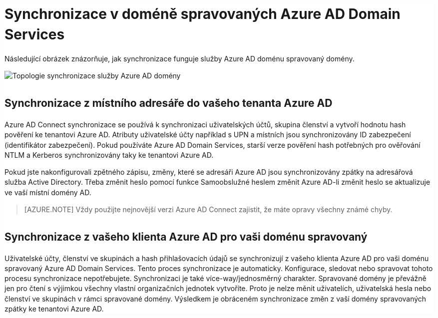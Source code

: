 <properties
    pageTitle="Azure Active Directory Domain Services: Synchronizace ve spravovaných doménách | Microsoft Azure"
    description="Princip synchronizace v spravovaných domain Azure Active Directory Domain Services"
    services="active-directory-ds"
    documentationCenter=""
    authors="mahesh-unnikrishnan"
    manager="stevenpo"
    editor="curtand"/>

<tags
    ms.service="active-directory-ds"
    ms.workload="identity"
    ms.tgt_pltfrm="na"
    ms.devlang="na"
    ms.topic="article"
    ms.date="10/03/2016"
    ms.author="maheshu"/>

# <a name="synchronization-in-an-azure-ad-domain-services-managed-domain"></a>Synchronizace v doméně spravovaných Azure AD Domain Services
Následující obrázek znázorňuje, jak synchronizace funguje služby Azure AD doménu spravovaný domény.

![Topologie synchronizace služby Azure AD domény](./media/active-directory-domain-services-design-guide/sync-topology.png)

## <a name="synchronization-from-your-on-premises-directory-to-your-azure-ad-tenant"></a>Synchronizace z místního adresáře do vašeho tenanta Azure AD
Azure AD Connect synchronizace se používá k synchronizaci uživatelských účtů, skupina členství a vytvoří hodnotu hash pověření ke tenantovi Azure AD. Atributy uživatelské účty například s UPN a místních jsou synchronizovány ID zabezpečení (identifikátor zabezpečení). Pokud používáte Azure AD Domain Services, starší verze pověření hash potřebných pro ověřování NTLM a Kerberos synchronizovány taky ke tenantovi Azure AD.

Pokud jste nakonfigurovali zpětného zápisu, změny, které se adresáři Azure AD jsou synchronizovány zpátky na adresářová služba Active Directory. Třeba změnit heslo pomocí funkce Samoobslužné heslem změnit Azure AD-li změnit heslo se aktualizuje ve vaší místní domény AD.

> [AZURE.NOTE] Vždy použijte nejnovější verzi Azure AD Connect zajistit, že máte opravy všechny známé chyby.


## <a name="synchronization-from-your-azure-ad-tenant-to-your-managed-domain"></a>Synchronizace z vašeho klienta Azure AD pro vaši doménu spravovaný
Uživatelské účty, členství ve skupinách a hash přihlašovacích údajů se synchronizují z vašeho klienta Azure AD pro vaši doménu spravovaný Azure AD Domain Services. Tento proces synchronizace je automaticky. Konfigurace, sledovat nebo spravovat tohoto procesu synchronizace nepotřebujete. Synchronizaci je také více-way/jednosměrný charakter. Spravované domény je převážně jen pro čtení s výjimkou všechny vlastní organizačních jednotek vytvoříte. Proto je nelze měnit uživatelích, uživatelská hesla nebo členství ve skupinách v rámci spravované domény. Výsledkem je obráceném synchronizace změn z vaší domény spravovaných zpátky ke tenantovi Azure AD.
